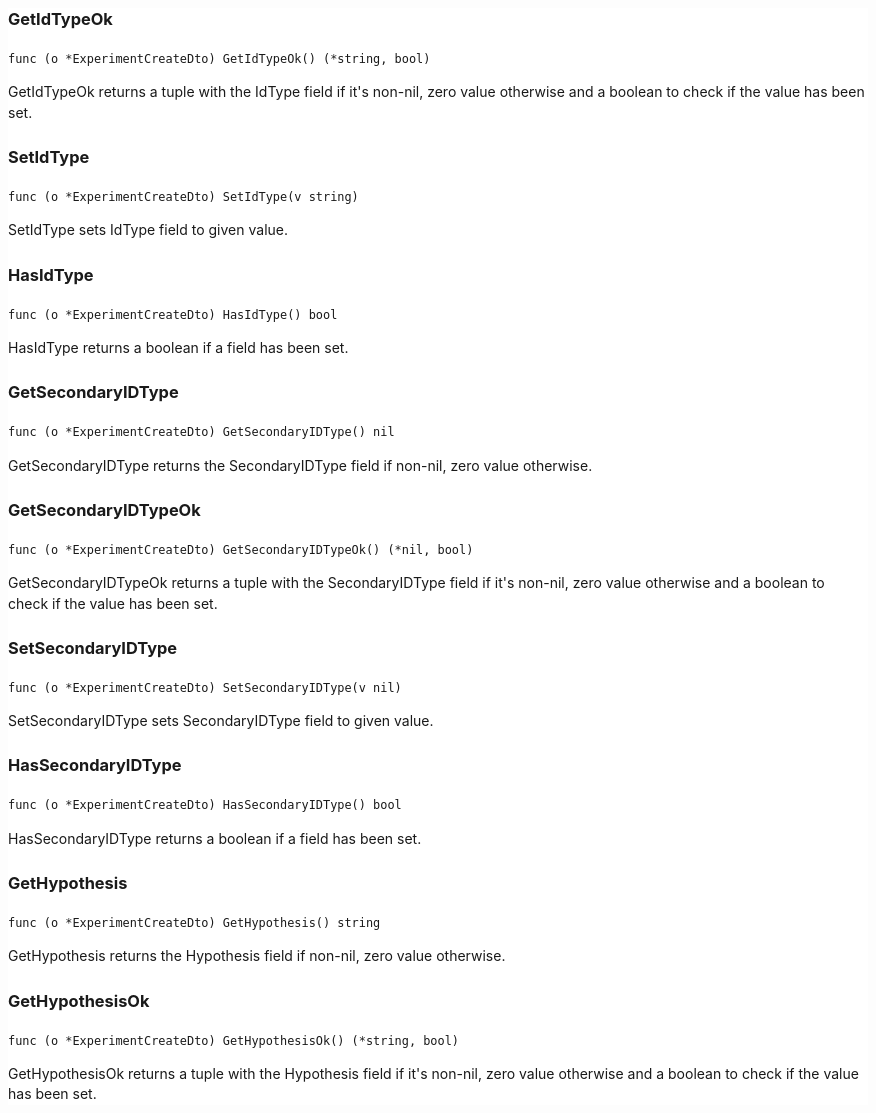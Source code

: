 ### GetIdTypeOk

`func (o *ExperimentCreateDto) GetIdTypeOk() (*string, bool)`

GetIdTypeOk returns a tuple with the IdType field if it's non-nil, zero value otherwise
and a boolean to check if the value has been set.

### SetIdType

`func (o *ExperimentCreateDto) SetIdType(v string)`

SetIdType sets IdType field to given value.

### HasIdType

`func (o *ExperimentCreateDto) HasIdType() bool`

HasIdType returns a boolean if a field has been set.

### GetSecondaryIDType

`func (o *ExperimentCreateDto) GetSecondaryIDType() nil`

GetSecondaryIDType returns the SecondaryIDType field if non-nil, zero value otherwise.

### GetSecondaryIDTypeOk

`func (o *ExperimentCreateDto) GetSecondaryIDTypeOk() (*nil, bool)`

GetSecondaryIDTypeOk returns a tuple with the SecondaryIDType field if it's non-nil, zero value otherwise
and a boolean to check if the value has been set.

### SetSecondaryIDType

`func (o *ExperimentCreateDto) SetSecondaryIDType(v nil)`

SetSecondaryIDType sets SecondaryIDType field to given value.

### HasSecondaryIDType

`func (o *ExperimentCreateDto) HasSecondaryIDType() bool`

HasSecondaryIDType returns a boolean if a field has been set.

### GetHypothesis

`func (o *ExperimentCreateDto) GetHypothesis() string`

GetHypothesis returns the Hypothesis field if non-nil, zero value otherwise.

### GetHypothesisOk

`func (o *ExperimentCreateDto) GetHypothesisOk() (*string, bool)`

GetHypothesisOk returns a tuple with the Hypothesis field if it's non-nil, zero value otherwise
and a boolean to check if the value has been set.
